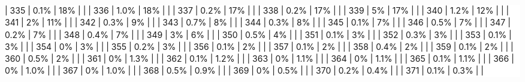 | 335 | 0.1% | 18% |  |
| 336 | 1.0% | 18% |  |
| 337 | 0.2% | 17% |  |
| 338 | 0.2% | 17% |  |
| 339 | 5% | 17% |  |
| 340 | 1.2% | 12% |  |
| 341 | 2% | 11% |  |
| 342 | 0.3% | 9% |  |
| 343 | 0.7% | 8% |  |
| 344 | 0.3% | 8% |  |
| 345 | 0.1% | 7% |  |
| 346 | 0.5% | 7% |  |
| 347 | 0.2% | 7% |  |
| 348 | 0.4% | 7% |  |
| 349 | 3% | 6% |  |
| 350 | 0.5% | 4% |  |
| 351 | 0.1% | 3% |  |
| 352 | 0.3% | 3% |  |
| 353 | 0.1% | 3% |  |
| 354 | 0% | 3% |  |
| 355 | 0.2% | 3% |  |
| 356 | 0.1% | 2% |  |
| 357 | 0.1% | 2% |  |
| 358 | 0.4% | 2% |  |
| 359 | 0.1% | 2% |  |
| 360 | 0.5% | 2% |  |
| 361 | 0% | 1.3% |  |
| 362 | 0.1% | 1.2% |  |
| 363 | 0% | 1.1% |  |
| 364 | 0% | 1.1% |  |
| 365 | 0.1% | 1.1% |  |
| 366 | 0% | 1.0% |  |
| 367 | 0% | 1.0% |  |
| 368 | 0.5% | 0.9% |  |
| 369 | 0% | 0.5% |  |
| 370 | 0.2% | 0.4% |  |
| 371 | 0.1% | 0.3% |  |